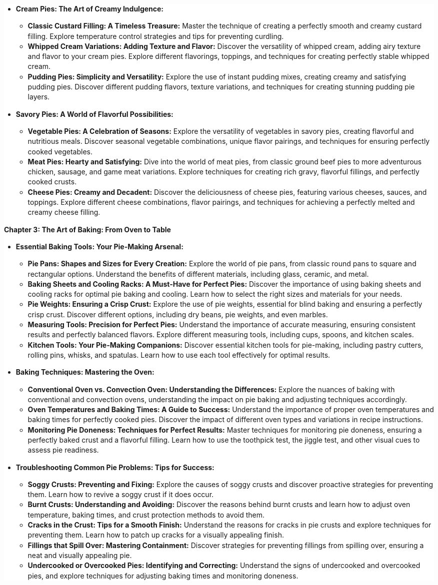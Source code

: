 * **Cream Pies: The Art of Creamy Indulgence:**
    * **Classic Custard Filling: A Timeless Treasure:**  Master the technique of creating a perfectly smooth and creamy custard filling.  Explore temperature control strategies and tips for preventing curdling. 
    * **Whipped Cream Variations: Adding Texture and Flavor:**  Discover the versatility of whipped cream, adding airy texture and flavor to your cream pies. Explore different flavorings, toppings, and techniques for creating perfectly stable whipped cream. 
    * **Pudding Pies: Simplicity and Versatility:**  Explore the use of instant pudding mixes, creating creamy and satisfying pudding pies. Discover different pudding flavors, texture variations, and techniques for creating stunning pudding pie layers.

* **Savory Pies: A World of Flavorful Possibilities:**
    * **Vegetable Pies: A Celebration of Seasons:**  Explore the versatility of vegetables in savory pies, creating flavorful and nutritious meals. Discover seasonal vegetable combinations, unique flavor pairings, and techniques for ensuring perfectly cooked vegetables.
    * **Meat Pies: Hearty and Satisfying:**  Dive into the world of meat pies, from classic ground beef pies to more adventurous chicken, sausage, and game meat variations. Explore techniques for creating rich gravy, flavorful fillings, and perfectly cooked crusts.
    * **Cheese Pies: Creamy and Decadent:**  Discover the deliciousness of cheese pies, featuring various cheeses, sauces, and toppings. Explore different cheese combinations, flavor pairings, and techniques for achieving a perfectly melted and creamy cheese filling. 

**Chapter 3: The Art of Baking: From Oven to Table**

* **Essential Baking Tools: Your Pie-Making Arsenal:**
    * **Pie Pans: Shapes and Sizes for Every Creation:**  Explore the world of pie pans, from classic round pans to square and rectangular options.  Understand the benefits of different materials, including glass, ceramic, and metal.
    * **Baking Sheets and Cooling Racks: A Must-Have for Perfect Pies:** Discover the importance of using baking sheets and cooling racks for optimal pie baking and cooling. Learn how to select the right sizes and materials for your needs.
    * **Pie Weights: Ensuring a Crisp Crust:**  Explore the use of pie weights, essential for blind baking and ensuring a perfectly crisp crust. Discover different options, including dry beans, pie weights, and even marbles.
    * **Measuring Tools: Precision for Perfect Pies:**  Understand the importance of accurate measuring, ensuring consistent results and perfectly balanced flavors. Explore different measuring tools, including cups, spoons, and kitchen scales. 
    * **Kitchen Tools: Your Pie-Making Companions:**  Discover essential kitchen tools for pie-making, including pastry cutters, rolling pins, whisks, and spatulas. Learn how to use each tool effectively for optimal results.

* **Baking Techniques: Mastering the Oven:**
    * **Conventional Oven vs. Convection Oven: Understanding the Differences:**  Explore the nuances of baking with conventional and convection ovens, understanding the impact on pie baking and adjusting techniques accordingly.
    * **Oven Temperatures and Baking Times: A Guide to Success:**  Understand the importance of proper oven temperatures and baking times for perfectly cooked pies. Discover the impact of different oven types and variations in recipe instructions.
    * **Monitoring Pie Doneness: Techniques for Perfect Results:**  Master techniques for monitoring pie doneness, ensuring a perfectly baked crust and a flavorful filling.  Learn how to use the toothpick test, the jiggle test, and other visual cues to assess pie readiness. 

* **Troubleshooting Common Pie Problems: Tips for Success:**
    * **Soggy Crusts: Preventing and Fixing:**  Explore the causes of soggy crusts and discover proactive strategies for preventing them.  Learn how to revive a soggy crust if it does occur.
    * **Burnt Crusts: Understanding and Avoiding:**  Discover the reasons behind burnt crusts and learn how to adjust oven temperature, baking times, and crust protection methods to avoid them. 
    * **Cracks in the Crust: Tips for a Smooth Finish:**  Understand the reasons for cracks in pie crusts and explore techniques for preventing them. Learn how to patch up cracks for a visually appealing finish.
    * **Fillings that Spill Over: Mastering Containment:** Discover strategies for preventing fillings from spilling over, ensuring a neat and visually appealing pie.
    * **Undercooked or Overcooked Pies: Identifying and Correcting:**  Understand the signs of undercooked and overcooked pies, and explore techniques for adjusting baking times and monitoring doneness. 
